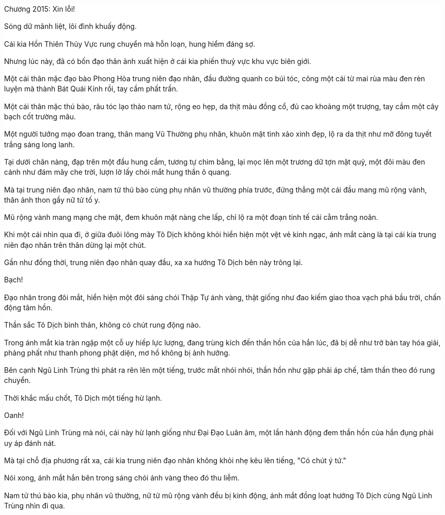 




Chương 2015: Xin lỗi!


Sóng dữ mãnh liệt, lôi đình khuấy động.

Cái kia Hồn Thiên Thủy Vực rung chuyển mà hỗn loạn, hung hiểm đáng sợ.

Nhưng lúc này, đã có bốn đạo thân ảnh xuất hiện ở cái kia phiến thuỷ vực khu vực biên giới.

Một cái thân mặc đạo bào Phong Hỏa trung niên đạo nhân, đầu đường quanh co búi tóc, cõng một cái từ mai rùa màu đen rèn luyện mà thành Bát Quái Kính rồi, tay cầm phất trần.

Một cái thân mặc thú bào, râu tóc lạo thảo nam tử, rộng eo hẹp, da thịt màu đồng cổ, đủ cao khoảng một trượng, tay cầm một cây bạch cốt trường mâu.

Một người tướng mạo đoan trang, thân mang Vũ Thường phụ nhân, khuôn mặt tinh xảo xinh đẹp, lộ ra da thịt như mỡ đông tuyết trắng sáng long lanh.

Tại dưới chân nàng, đạp trên một đầu hung cầm, tương tự chim bằng, lại mọc lên một trương dữ tợn mặt quỷ, một đôi màu đen cánh như đám mây che trời, lượn lờ lấy chói mắt hung thần ô quang.

Mà tại trung niên đạo nhân, nam tử thú bào cùng phụ nhân vũ thường phía trước, đứng thẳng một cái đầu mang mũ rộng vành, thân ảnh thon gầy nữ tử tố y.

Mũ rộng vành mang mạng che mặt, đem khuôn mặt nàng che lấp, chỉ lộ ra một đoạn tinh tế cái cằm trắng noãn.

Khi một cái nhìn qua đi, ở giữa đuôi lông mày Tô Dịch không khỏi hiển hiện một vệt vẻ kinh ngạc, ánh mắt càng là tại cái kia trung niên đạo nhân trên thân dừng lại một chút.

Gần như đồng thời, trung niên đạo nhân quay đầu, xa xa hướng Tô Dịch bên này trông lại.

Bạch!

Đạo nhân trong đôi mắt, hiển hiện một đôi sáng chói Thập Tự ánh vàng, thật giống như đao kiếm giao thoa vạch phá bầu trời, chấn động tâm hồn.

Thần sắc Tô Dịch bình thản, không có chút rung động nào.

Trong ánh mắt kia tràn ngập một cỗ uy hiếp lực lượng, đang trùng kích đến thần hồn của hắn lúc, đã bị dễ như trở bàn tay hóa giải, phảng phất như thanh phong phật diện, mơ hồ không bị ảnh hưởng.

Bên cạnh Ngũ Linh Trùng thì phát ra rên lên một tiếng, trước mắt nhói nhói, thần hồn như gặp phải áp chế, tâm thần theo đó rung chuyển.

Thời khắc mấu chốt, Tô Dịch một tiếng hừ lạnh.

Oanh!

Đối với Ngũ Linh Trùng mà nói, cái này hừ lạnh giống như Đại Đạo Luân âm, một lần hành động đem thần hồn của hắn đụng phải uy áp đánh nát.

Mà tại chỗ địa phương rất xa, cái kia trung niên đạo nhân không khỏi nhẹ kêu lên tiếng, "Có chút ý tứ."

Nói xong, ánh mắt hắn bên trong sáng chói ánh vàng theo đó thu liễm.

Nam tử thú bào kia, phụ nhân vũ thường, nữ tử mũ rộng vành đều bị kinh động, ánh mắt đồng loạt hướng Tô Dịch cùng Ngũ Linh Trùng nhìn đi qua.
